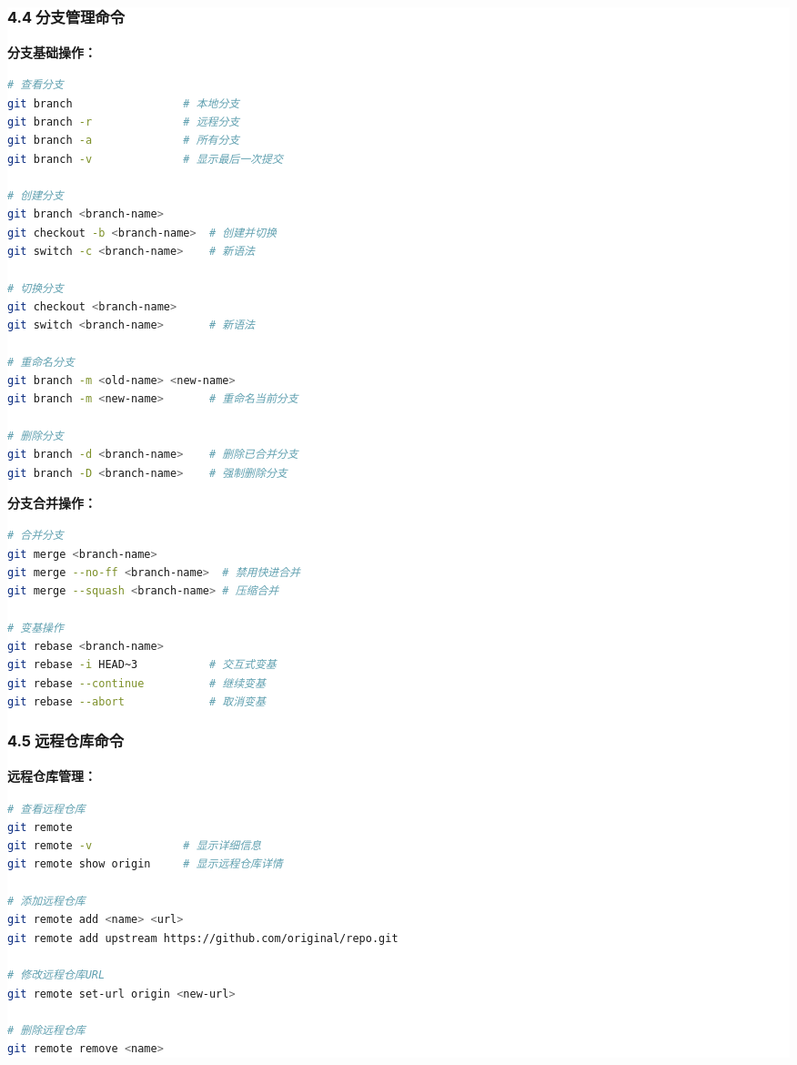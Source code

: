 ### 4.4 分支管理命令

**分支基础操作：**
```bash
# 查看分支
git branch                 # 本地分支
git branch -r              # 远程分支
git branch -a              # 所有分支
git branch -v              # 显示最后一次提交

# 创建分支
git branch <branch-name>
git checkout -b <branch-name>  # 创建并切换
git switch -c <branch-name>    # 新语法

# 切换分支
git checkout <branch-name>
git switch <branch-name>       # 新语法

# 重命名分支
git branch -m <old-name> <new-name>
git branch -m <new-name>       # 重命名当前分支

# 删除分支
git branch -d <branch-name>    # 删除已合并分支
git branch -D <branch-name>    # 强制删除分支
```

**分支合并操作：**
```bash
# 合并分支
git merge <branch-name>
git merge --no-ff <branch-name>  # 禁用快进合并
git merge --squash <branch-name> # 压缩合并

# 变基操作
git rebase <branch-name>
git rebase -i HEAD~3           # 交互式变基
git rebase --continue          # 继续变基
git rebase --abort             # 取消变基
```

### 4.5 远程仓库命令

**远程仓库管理：**
```bash
# 查看远程仓库
git remote
git remote -v              # 显示详细信息
git remote show origin     # 显示远程仓库详情

# 添加远程仓库
git remote add <name> <url>
git remote add upstream https://github.com/original/repo.git

# 修改远程仓库URL
git remote set-url origin <new-url>

# 删除远程仓库
git remote remove <name>
```
